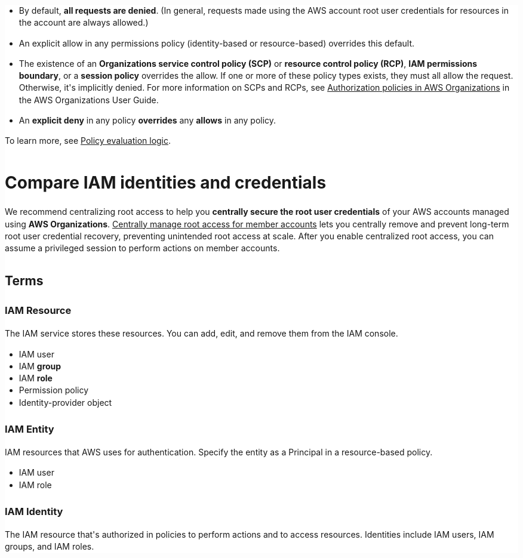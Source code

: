 - By default, **all requests are denied**. (In general, requests made using the AWS account root user credentials for resources in the account are always allowed.)

- An explicit allow in any permissions policy (identity-based or resource-based) overrides this default.

- The existence of an **Organizations service control policy (SCP)** or **resource control policy (RCP)**, **IAM permissions boundary**, or a **session policy** overrides the allow. If one or more of these policy types exists, they must all allow the request. Otherwise, it's implicitly denied. For more information on SCPs and RCPs, see [Authorization policies in AWS Organizations](https://docs.aws.amazon.com/organizations/latest/userguide/orgs_manage_policies_authorization_policies.html) in the AWS Organizations User Guide.

- An **explicit deny** in any policy **overrides** any **allows** in any policy.

To learn more, see [Policy evaluation logic](https://docs.aws.amazon.com/IAM/latest/UserGuide/reference_policies_evaluation-logic.html).

# Compare IAM identities and credentials

We recommend centralizing root access to help you **centrally secure the root user credentials** of your AWS accounts managed using **AWS Organizations**. [Centrally manage root access for member accounts](https://docs.aws.amazon.com/IAM/latest/UserGuide/id_root-user.html#id_root-user-access-management) lets you centrally remove and prevent long-term root user credential recovery, preventing unintended root access at scale. After you enable centralized root access, you can assume a privileged session to perform actions on member accounts.

## Terms

### IAM Resource
The IAM service stores these resources. You can add, edit, and remove them from the IAM console.

- IAM user
- IAM **group**
- IAM **role**
- Permission policy
- Identity-provider object

### IAM Entity
IAM resources that AWS uses for authentication. Specify the entity as a Principal in a resource-based policy.
- IAM user
- IAM role

### IAM Identity
The IAM resource that's authorized in policies to perform actions and to access resources. Identities include IAM users, IAM groups, and IAM roles.
